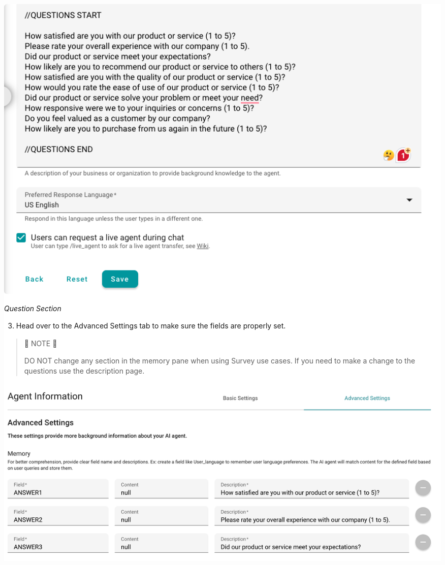 <img width="100%" style="border-radius: 0.4rem; cursor: zoom-in;" src="/images/product-updates/seachat/en/memory/question-start.png" alt="">
</a>

<br/>

*Question Section*
</center>

3. Head over to the Advanced Settings tab to make sure the fields are properly set.

> :rotating_light: NOTE :rotating_light:
>
> DO NOT change any section in the memory pane when using Survey use cases. If you need to make a change to the questions use the description page.


[comment]: ![image](https://github.com/seasalt-ai/ngChat/assets/72329316/aa6a0fda-3e34-4271-9010-28305d9cd296)

<center>
<a href="/images/product-updates/seachat/en/memory/advanced-settings.png" target="_blank">
<img width="100%" style="border-radius: 0.4rem; cursor: zoom-in;" src="/images/product-updates/seachat/en/memory/advanced-settings.png" alt="">

[comment]: ![image](https://github.com/seasalt-ai/ngChat/assets/72329316/d4261fc5-2b20-4f65-a264-ade4d9266d3a)
[comment]: ![image](https://github.com/seasalt-ai/ngChat/assets/72329316/621eaa33-78a9-45d4-8597-07deda70b141)
[comment]: ![image](https://github.com/seasalt-ai/ngChat/assets/72329316/7220ada1-b2e3-4353-9052-c49d45225bd8)
[comment]: ![image](https://github.com/seasalt-ai/ngChat/assets/72329316/9b59ff3a-04aa-44c7-83a8-2cd02fe13f78)
[comment]: ![image](https://github.com/seasalt-ai/ngChat/assets/72329316/00c4d418-879d-49a5-9ffc-a49972668ed7)
[comment]: ![image](https://github.com/seasalt-ai/ngChat/assets/72329316/9be38868-cdbf-4223-a445-636695b8c922)
[comment]: ![image](https://github.com/seasalt-ai/ngChat/assets/72329316/5872958e-9b35-4ad7-93c2-50ac2a50f81f)